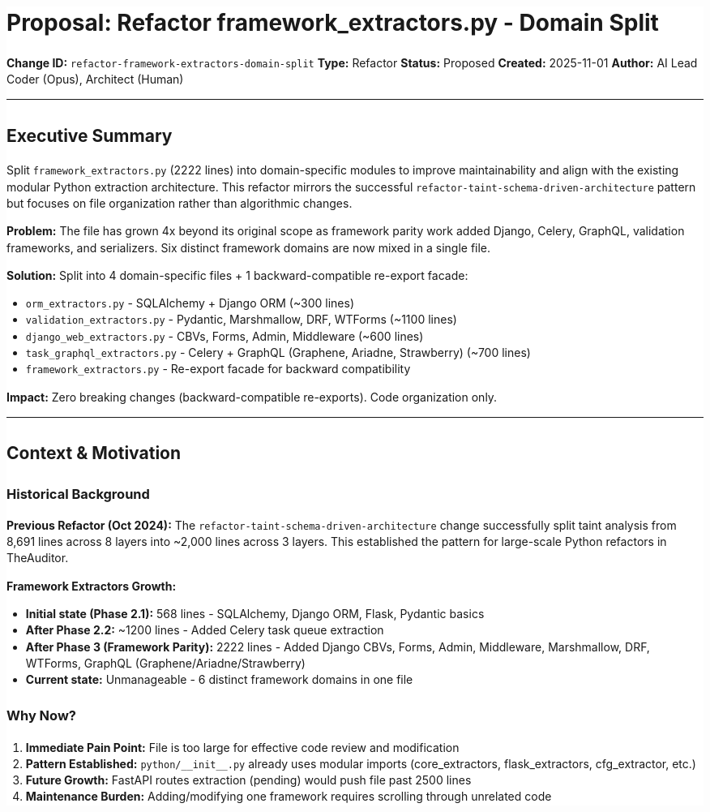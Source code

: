 # Proposal: Refactor framework_extractors.py - Domain Split

**Change ID:** `refactor-framework-extractors-domain-split`
**Type:** Refactor
**Status:** Proposed
**Created:** 2025-11-01
**Author:** AI Lead Coder (Opus), Architect (Human)

---

## Executive Summary

Split `framework_extractors.py` (2222 lines) into domain-specific modules to improve maintainability and align with the existing modular Python extraction architecture. This refactor mirrors the successful `refactor-taint-schema-driven-architecture` pattern but focuses on file organization rather than algorithmic changes.

**Problem:** The file has grown 4x beyond its original scope as framework parity work added Django, Celery, GraphQL, validation frameworks, and serializers. Six distinct framework domains are now mixed in a single file.

**Solution:** Split into 4 domain-specific files + 1 backward-compatible re-export facade:
- `orm_extractors.py` - SQLAlchemy + Django ORM (~300 lines)
- `validation_extractors.py` - Pydantic, Marshmallow, DRF, WTForms (~1100 lines)
- `django_web_extractors.py` - CBVs, Forms, Admin, Middleware (~600 lines)
- `task_graphql_extractors.py` - Celery + GraphQL (Graphene, Ariadne, Strawberry) (~700 lines)
- `framework_extractors.py` - Re-export facade for backward compatibility

**Impact:** Zero breaking changes (backward-compatible re-exports). Code organization only.

---

## Context & Motivation

### Historical Background

**Previous Refactor (Oct 2024):**
The `refactor-taint-schema-driven-architecture` change successfully split taint analysis from 8,691 lines across 8 layers into ~2,000 lines across 3 layers. This established the pattern for large-scale Python refactors in TheAuditor.

**Framework Extractors Growth:**
- **Initial state (Phase 2.1):** 568 lines - SQLAlchemy, Django ORM, Flask, Pydantic basics
- **After Phase 2.2:** ~1200 lines - Added Celery task queue extraction
- **After Phase 3 (Framework Parity):** 2222 lines - Added Django CBVs, Forms, Admin, Middleware, Marshmallow, DRF, WTForms, GraphQL (Graphene/Ariadne/Strawberry)
- **Current state:** Unmanageable - 6 distinct framework domains in one file

### Why Now?

1. **Immediate Pain Point:** File is too large for effective code review and modification
2. **Pattern Established:** `python/__init__.py` already uses modular imports (core_extractors, flask_extractors, cfg_extractor, etc.)
3. **Future Growth:** FastAPI routes extraction (pending) would push file past 2500 lines
4. **Maintenance Burden:** Adding/modifying one framework requires scrolling through unrelated code
